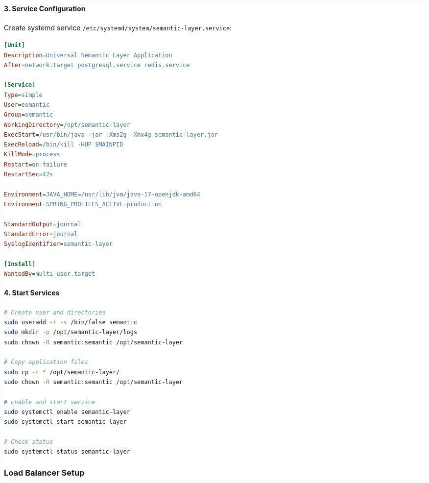 #### 3. Service Configuration

Create systemd service `/etc/systemd/system/semantic-layer.service`:

```ini
[Unit]
Description=Universal Semantic Layer Application
After=network.target postgresql.service redis.service

[Service]
Type=simple
User=semantic
Group=semantic
WorkingDirectory=/opt/semantic-layer
ExecStart=/usr/bin/java -jar -Xms2g -Xmx4g semantic-layer.jar
ExecReload=/bin/kill -HUP $MAINPID
KillMode=process
Restart=on-failure
RestartSec=42s

Environment=JAVA_HOME=/usr/lib/jvm/java-17-openjdk-amd64
Environment=SPRING_PROFILES_ACTIVE=production

StandardOutput=journal
StandardError=journal
SyslogIdentifier=semantic-layer

[Install]
WantedBy=multi-user.target
```

#### 4. Start Services

```bash
# Create user and directories
sudo useradd -r -s /bin/false semantic
sudo mkdir -p /opt/semantic-layer/logs
sudo chown -R semantic:semantic /opt/semantic-layer

# Copy application files
sudo cp -r * /opt/semantic-layer/
sudo chown -R semantic:semantic /opt/semantic-layer

# Enable and start service
sudo systemctl enable semantic-layer
sudo systemctl start semantic-layer

# Check status
sudo systemctl status semantic-layer
```

### Load Balancer Setup
